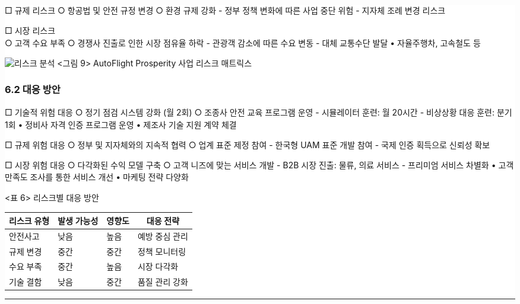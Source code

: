 □ 규제 리스크
  ○ 항공법 및 안전 규정 변경
  ○ 환경 규제 강화
    - 정부 정책 변화에 따른 사업 중단 위험
    - 지자체 조례 변경 리스크

□ 시장 리스크  
  ○ 고객 수요 부족
  ○ 경쟁사 진출로 인한 시장 점유율 하락
    - 관광객 감소에 따른 수요 변동
    - 대체 교통수단 발달
      • 자율주행차, 고속철도 등

![리스크 분석](images/autoflight_risk_matrix.png)
<그림 9> AutoFlight Prosperity 사업 리스크 매트릭스

### 6.2 대응 방안

□ 기술적 위험 대응
  ○ 정기 점검 시스템 강화 (월 2회)
  ○ 조종사 안전 교육 프로그램 운영
    - 시뮬레이터 훈련: 월 20시간
    - 비상상황 대응 훈련: 분기 1회
      • 정비사 자격 인증 프로그램 운영
      • 제조사 기술 지원 계약 체결

□ 규제 위험 대응
  ○ 정부 및 지자체와의 지속적 협력
  ○ 업계 표준 제정 참여
    - 한국형 UAM 표준 개발 참여
    - 국제 인증 획득으로 신뢰성 확보

□ 시장 위험 대응
  ○ 다각화된 수익 모델 구축
  ○ 고객 니즈에 맞는 서비스 개발
    - B2B 시장 진출: 물류, 의료 서비스
    - 프리미엄 서비스 차별화
      • 고객 만족도 조사를 통한 서비스 개선
      • 마케팅 전략 다양화

<표 6> 리스크별 대응 방안

| 리스크 유형 | 발생 가능성 | 영향도 | 대응 전략 |
|-------------|-------------|--------|-----------|
| 안전사고 | 낮음 | 높음 | 예방 중심 관리 |
| 규제 변경 | 중간 | 중간 | 정책 모니터링 |
| 수요 부족 | 중간 | 높음 | 시장 다각화 |
| 기술 결함 | 낮음 | 중간 | 품질 관리 강화 |

---
